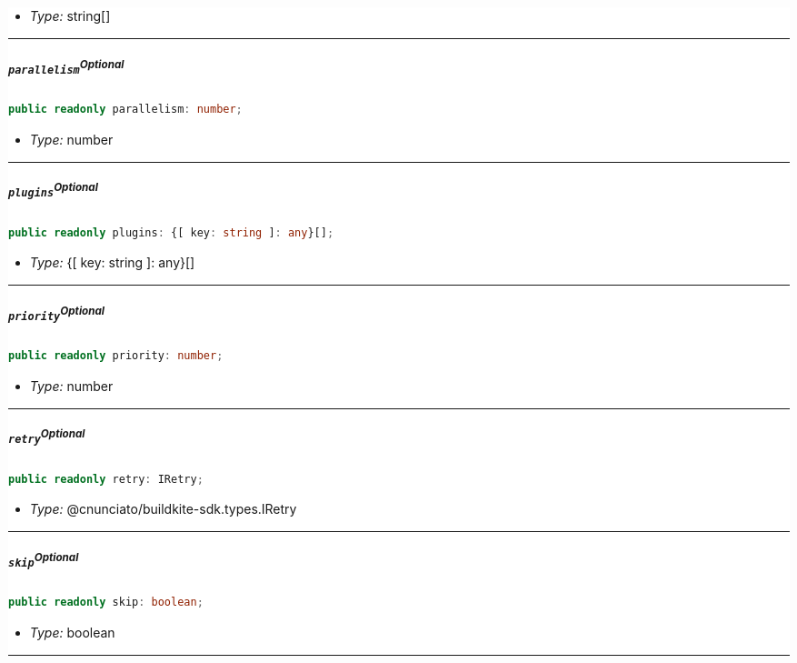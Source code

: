 - *Type:* string[]

---

##### `parallelism`<sup>Optional</sup> <a name="parallelism" id="@cnunciato/buildkite-sdk.types.ICommand.property.parallelism"></a>

```typescript
public readonly parallelism: number;
```

- *Type:* number

---

##### `plugins`<sup>Optional</sup> <a name="plugins" id="@cnunciato/buildkite-sdk.types.ICommand.property.plugins"></a>

```typescript
public readonly plugins: {[ key: string ]: any}[];
```

- *Type:* {[ key: string ]: any}[]

---

##### `priority`<sup>Optional</sup> <a name="priority" id="@cnunciato/buildkite-sdk.types.ICommand.property.priority"></a>

```typescript
public readonly priority: number;
```

- *Type:* number

---

##### `retry`<sup>Optional</sup> <a name="retry" id="@cnunciato/buildkite-sdk.types.ICommand.property.retry"></a>

```typescript
public readonly retry: IRetry;
```

- *Type:* @cnunciato/buildkite-sdk.types.IRetry

---

##### `skip`<sup>Optional</sup> <a name="skip" id="@cnunciato/buildkite-sdk.types.ICommand.property.skip"></a>

```typescript
public readonly skip: boolean;
```

- *Type:* boolean

---

